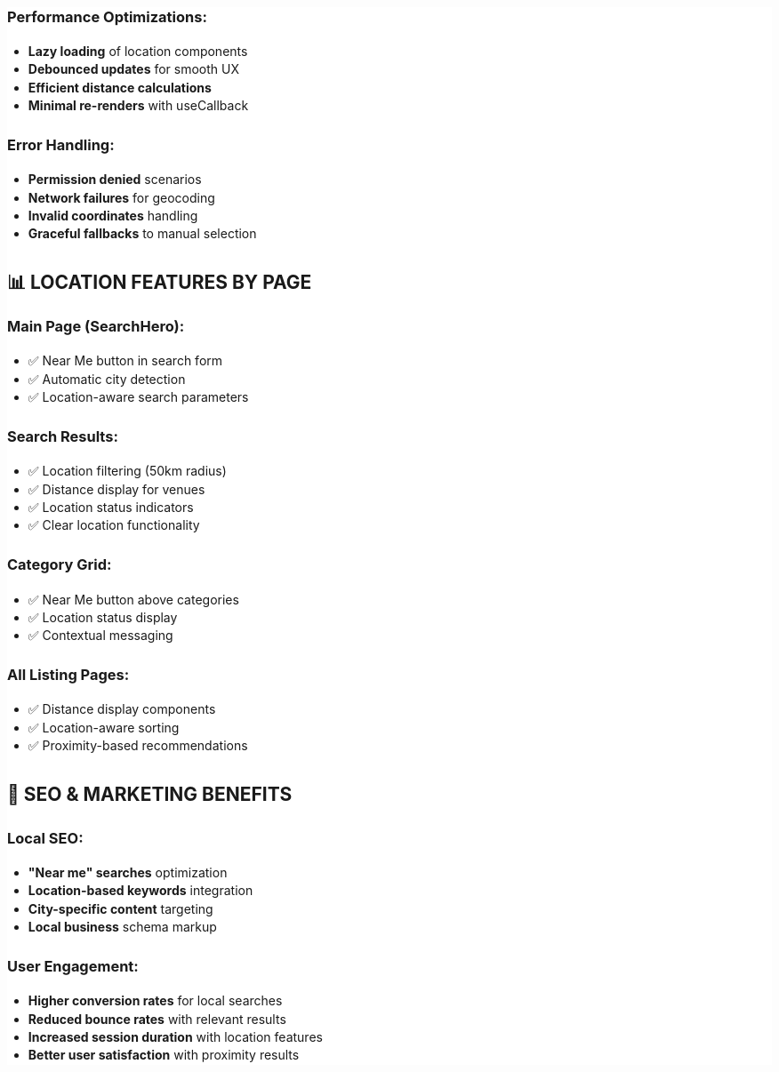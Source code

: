 ### **Performance Optimizations:**
- **Lazy loading** of location components
- **Debounced updates** for smooth UX
- **Efficient distance calculations**
- **Minimal re-renders** with useCallback

### **Error Handling:**
- **Permission denied** scenarios
- **Network failures** for geocoding
- **Invalid coordinates** handling
- **Graceful fallbacks** to manual selection

## **📊 LOCATION FEATURES BY PAGE**

### **Main Page (SearchHero):**
- ✅ Near Me button in search form
- ✅ Automatic city detection
- ✅ Location-aware search parameters

### **Search Results:**
- ✅ Location filtering (50km radius)
- ✅ Distance display for venues
- ✅ Location status indicators
- ✅ Clear location functionality

### **Category Grid:**
- ✅ Near Me button above categories
- ✅ Location status display
- ✅ Contextual messaging

### **All Listing Pages:**
- ✅ Distance display components
- ✅ Location-aware sorting
- ✅ Proximity-based recommendations

## **🎯 SEO & MARKETING BENEFITS**

### **Local SEO:**
- **"Near me" searches** optimization
- **Location-based keywords** integration
- **City-specific content** targeting
- **Local business** schema markup

### **User Engagement:**
- **Higher conversion rates** for local searches
- **Reduced bounce rates** with relevant results
- **Increased session duration** with location features
- **Better user satisfaction** with proximity results
